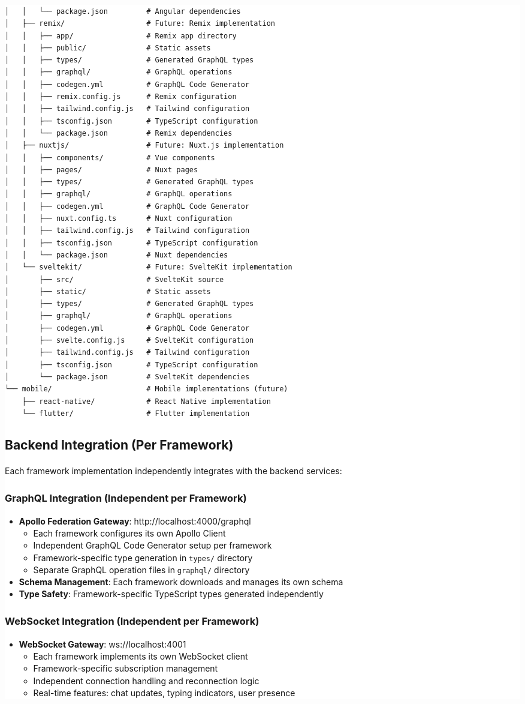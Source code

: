 ```
│   │   └── package.json         # Angular dependencies
│   ├── remix/                   # Future: Remix implementation
│   │   ├── app/                 # Remix app directory
│   │   ├── public/              # Static assets
│   │   ├── types/               # Generated GraphQL types
│   │   ├── graphql/             # GraphQL operations
│   │   ├── codegen.yml          # GraphQL Code Generator
│   │   ├── remix.config.js      # Remix configuration
│   │   ├── tailwind.config.js   # Tailwind configuration
│   │   ├── tsconfig.json        # TypeScript configuration
│   │   └── package.json         # Remix dependencies
│   ├── nuxtjs/                  # Future: Nuxt.js implementation
│   │   ├── components/          # Vue components
│   │   ├── pages/               # Nuxt pages
│   │   ├── types/               # Generated GraphQL types
│   │   ├── graphql/             # GraphQL operations
│   │   ├── codegen.yml          # GraphQL Code Generator
│   │   ├── nuxt.config.ts       # Nuxt configuration
│   │   ├── tailwind.config.js   # Tailwind configuration
│   │   ├── tsconfig.json        # TypeScript configuration
│   │   └── package.json         # Nuxt dependencies
│   └── sveltekit/               # Future: SvelteKit implementation
│       ├── src/                 # SvelteKit source
│       ├── static/              # Static assets
│       ├── types/               # Generated GraphQL types
│       ├── graphql/             # GraphQL operations
│       ├── codegen.yml          # GraphQL Code Generator
│       ├── svelte.config.js     # SvelteKit configuration
│       ├── tailwind.config.js   # Tailwind configuration
│       ├── tsconfig.json        # TypeScript configuration
│       └── package.json         # SvelteKit dependencies
└── mobile/                      # Mobile implementations (future)
    ├── react-native/            # React Native implementation
    └── flutter/                 # Flutter implementation
```

## Backend Integration (Per Framework)

Each framework implementation independently integrates with the backend services:

### GraphQL Integration (Independent per Framework)
- **Apollo Federation Gateway**: http://localhost:4000/graphql
  - Each framework configures its own Apollo Client
  - Independent GraphQL Code Generator setup per framework
  - Framework-specific type generation in `types/` directory
  - Separate GraphQL operation files in `graphql/` directory
- **Schema Management**: Each framework downloads and manages its own schema
- **Type Safety**: Framework-specific TypeScript types generated independently

### WebSocket Integration (Independent per Framework)
- **WebSocket Gateway**: ws://localhost:4001
  - Each framework implements its own WebSocket client
  - Framework-specific subscription management
  - Independent connection handling and reconnection logic
  - Real-time features: chat updates, typing indicators, user presence

